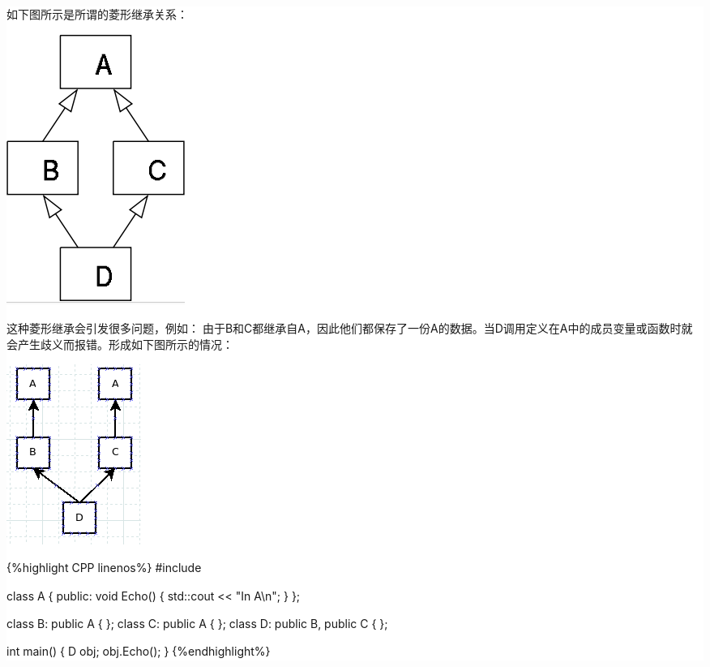 如下图所示是所谓的菱形继承关系：

![diamond](/images/cpp/diamond-inheritance.png)

这种菱形继承会引发很多问题，例如： 由于B和C都继承自A，因此他们都保存了一份A的数据。当D调用定义在A中的成员变量或函数时就会产生歧义而报错。形成如下图所示的情况：

![diamond](/images/cpp/diamond-multi-copy.png)

{%highlight CPP linenos%}
#include <iostream>

class A
{
    public:
        void Echo()
        {
            std::cout << "In A\n";
        }
};

class B: public A
{
};
class C: public A
{
};
class D: public B, public C
{
};

int main()
{
    D obj;
    obj.Echo();
}
{%endhighlight%}
